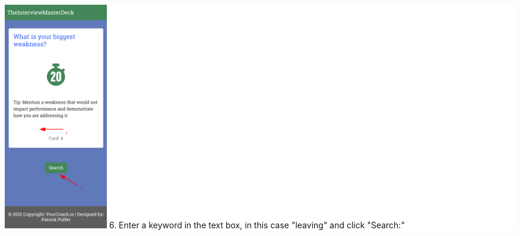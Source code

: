    <img src="./pictures/test_user3.png" width="20%">
6. Enter a keyword in the text box, in this case "leaving" and click "Search:"  